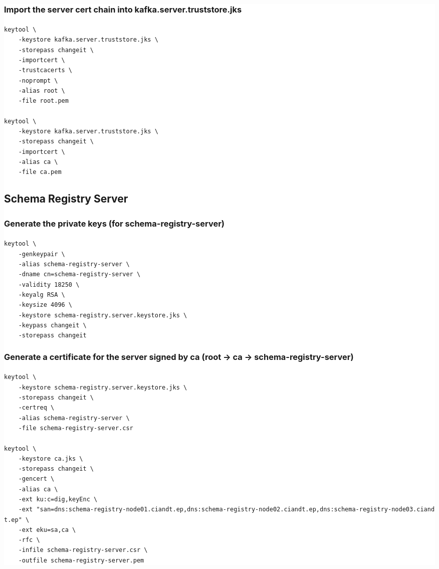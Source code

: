 ### Import the server cert chain into kafka.server.truststore.jks

```shell
keytool \
    -keystore kafka.server.truststore.jks \
    -storepass changeit \
    -importcert \
    -trustcacerts \
    -noprompt \
    -alias root \
    -file root.pem

keytool \
    -keystore kafka.server.truststore.jks \
    -storepass changeit \
    -importcert \
    -alias ca \
    -file ca.pem
```

## Schema Registry Server

### Generate the private keys (for schema-registry-server)

```shell
keytool \
    -genkeypair \
    -alias schema-registry-server \
    -dname cn=schema-registry-server \
    -validity 18250 \
    -keyalg RSA \
    -keysize 4096 \
    -keystore schema-registry.server.keystore.jks \
    -keypass changeit \
    -storepass changeit
```

### Generate a certificate for the server signed by ca (root -> ca -> schema-registry-server)

```shell
keytool \
    -keystore schema-registry.server.keystore.jks \
    -storepass changeit \
    -certreq \
    -alias schema-registry-server \
    -file schema-registry-server.csr

keytool \
    -keystore ca.jks \
    -storepass changeit \
    -gencert \
    -alias ca \
    -ext ku:c=dig,keyEnc \
    -ext "san=dns:schema-registry-node01.ciandt.ep,dns:schema-registry-node02.ciandt.ep,dns:schema-registry-node03.ciandt.ep" \
    -ext eku=sa,ca \
    -rfc \
    -infile schema-registry-server.csr \
    -outfile schema-registry-server.pem
```
